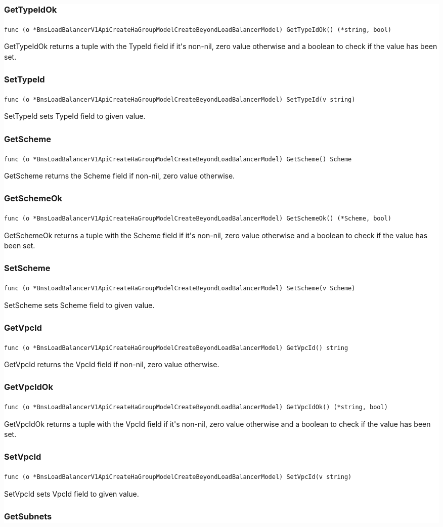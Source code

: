 ### GetTypeIdOk

`func (o *BnsLoadBalancerV1ApiCreateHaGroupModelCreateBeyondLoadBalancerModel) GetTypeIdOk() (*string, bool)`

GetTypeIdOk returns a tuple with the TypeId field if it's non-nil, zero value otherwise
and a boolean to check if the value has been set.

### SetTypeId

`func (o *BnsLoadBalancerV1ApiCreateHaGroupModelCreateBeyondLoadBalancerModel) SetTypeId(v string)`

SetTypeId sets TypeId field to given value.


### GetScheme

`func (o *BnsLoadBalancerV1ApiCreateHaGroupModelCreateBeyondLoadBalancerModel) GetScheme() Scheme`

GetScheme returns the Scheme field if non-nil, zero value otherwise.

### GetSchemeOk

`func (o *BnsLoadBalancerV1ApiCreateHaGroupModelCreateBeyondLoadBalancerModel) GetSchemeOk() (*Scheme, bool)`

GetSchemeOk returns a tuple with the Scheme field if it's non-nil, zero value otherwise
and a boolean to check if the value has been set.

### SetScheme

`func (o *BnsLoadBalancerV1ApiCreateHaGroupModelCreateBeyondLoadBalancerModel) SetScheme(v Scheme)`

SetScheme sets Scheme field to given value.


### GetVpcId

`func (o *BnsLoadBalancerV1ApiCreateHaGroupModelCreateBeyondLoadBalancerModel) GetVpcId() string`

GetVpcId returns the VpcId field if non-nil, zero value otherwise.

### GetVpcIdOk

`func (o *BnsLoadBalancerV1ApiCreateHaGroupModelCreateBeyondLoadBalancerModel) GetVpcIdOk() (*string, bool)`

GetVpcIdOk returns a tuple with the VpcId field if it's non-nil, zero value otherwise
and a boolean to check if the value has been set.

### SetVpcId

`func (o *BnsLoadBalancerV1ApiCreateHaGroupModelCreateBeyondLoadBalancerModel) SetVpcId(v string)`

SetVpcId sets VpcId field to given value.


### GetSubnets
